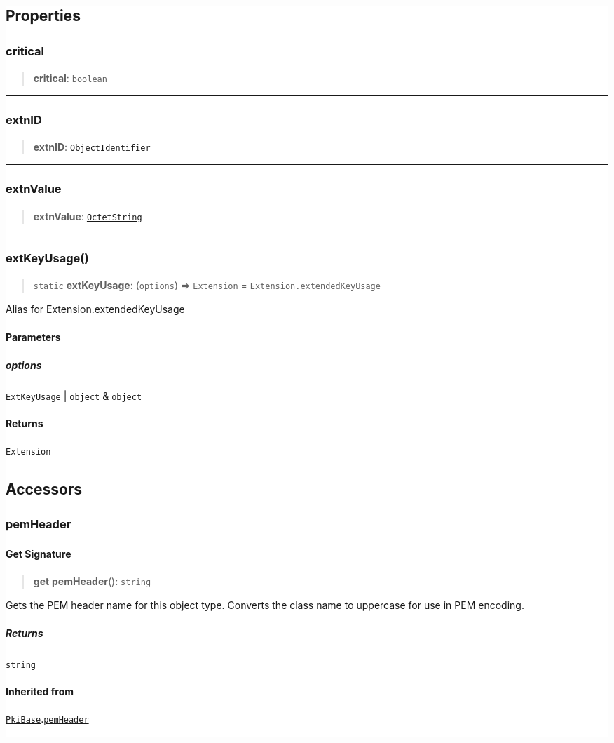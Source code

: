 ## Properties

### critical

> **critical**: `boolean`

---

### extnID

> **extnID**: [`ObjectIdentifier`](../../../asn1/ObjectIdentifier/classes/ObjectIdentifier.md)

---

### extnValue

> **extnValue**: [`OctetString`](../../../asn1/OctetString/classes/OctetString.md)

---

### extKeyUsage()

> `static` **extKeyUsage**: (`options`) => `Extension` = `Extension.extendedKeyUsage`

Alias for [Extension.extendedKeyUsage](#extendedkeyusage)

#### Parameters

##### options

[`ExtKeyUsage`](../../extensions/ExtKeyUsage/classes/ExtKeyUsage.md) | `object` & `object`

#### Returns

`Extension`

## Accessors

### pemHeader

#### Get Signature

> **get** **pemHeader**(): `string`

Gets the PEM header name for this object type.
Converts the class name to uppercase for use in PEM encoding.

##### Returns

`string`

#### Inherited from

[`PkiBase`](../../../core/PkiBase/classes/PkiBase.md).[`pemHeader`](../../../core/PkiBase/classes/PkiBase.md#pemheader)

---